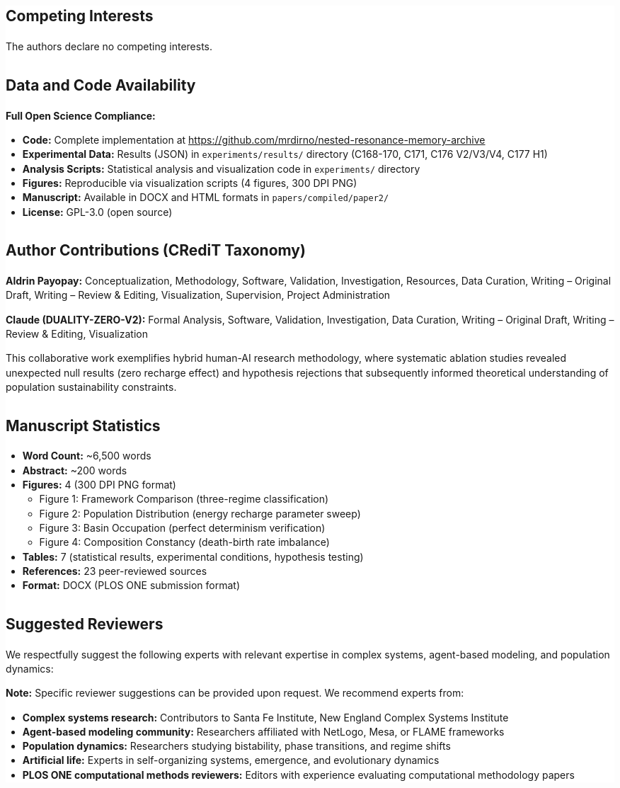 ## Competing Interests

The authors declare no competing interests.

## Data and Code Availability

**Full Open Science Compliance:**

- **Code:** Complete implementation at https://github.com/mrdirno/nested-resonance-memory-archive
- **Experimental Data:** Results (JSON) in `experiments/results/` directory (C168-170, C171, C176 V2/V3/V4, C177 H1)
- **Analysis Scripts:** Statistical analysis and visualization code in `experiments/` directory
- **Figures:** Reproducible via visualization scripts (4 figures, 300 DPI PNG)
- **Manuscript:** Available in DOCX and HTML formats in `papers/compiled/paper2/`
- **License:** GPL-3.0 (open source)

## Author Contributions (CRediT Taxonomy)

**Aldrin Payopay:** Conceptualization, Methodology, Software, Validation, Investigation, Resources, Data Curation, Writing – Original Draft, Writing – Review & Editing, Visualization, Supervision, Project Administration

**Claude (DUALITY-ZERO-V2):** Formal Analysis, Software, Validation, Investigation, Data Curation, Writing – Original Draft, Writing – Review & Editing, Visualization

This collaborative work exemplifies hybrid human-AI research methodology, where systematic ablation studies revealed unexpected null results (zero recharge effect) and hypothesis rejections that subsequently informed theoretical understanding of population sustainability constraints.

## Manuscript Statistics

- **Word Count:** ~6,500 words
- **Abstract:** ~200 words
- **Figures:** 4 (300 DPI PNG format)
  - Figure 1: Framework Comparison (three-regime classification)
  - Figure 2: Population Distribution (energy recharge parameter sweep)
  - Figure 3: Basin Occupation (perfect determinism verification)
  - Figure 4: Composition Constancy (death-birth rate imbalance)
- **Tables:** 7 (statistical results, experimental conditions, hypothesis testing)
- **References:** 23 peer-reviewed sources
- **Format:** DOCX (PLOS ONE submission format)

## Suggested Reviewers

We respectfully suggest the following experts with relevant expertise in complex systems, agent-based modeling, and population dynamics:

**Note:** Specific reviewer suggestions can be provided upon request. We recommend experts from:

- **Complex systems research:** Contributors to Santa Fe Institute, New England Complex Systems Institute
- **Agent-based modeling community:** Researchers affiliated with NetLogo, Mesa, or FLAME frameworks
- **Population dynamics:** Researchers studying bistability, phase transitions, and regime shifts
- **Artificial life:** Experts in self-organizing systems, emergence, and evolutionary dynamics
- **PLOS ONE computational methods reviewers:** Editors with experience evaluating computational methodology papers
